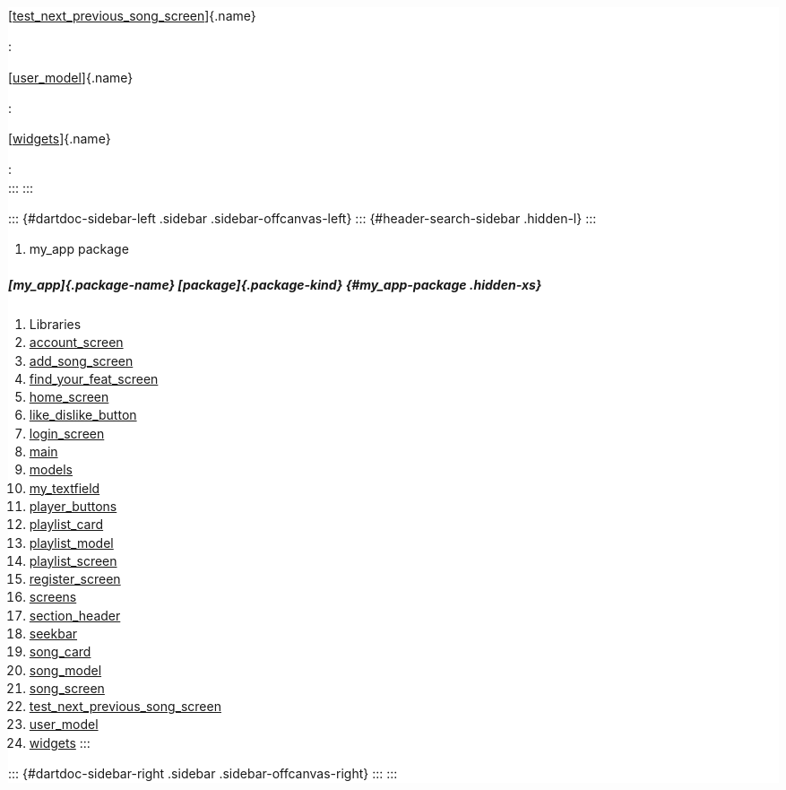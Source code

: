 [[test_next_previous_song_screen](screens_test_next_previous_song_screen/screens_test_next_previous_song_screen-library.html)]{.name}

:   

[[user_model](models_user_model/models_user_model-library.html)]{.name}

:   

[[widgets](widgets_widgets/widgets_widgets-library.html)]{.name}

:   
:::
:::

::: {#dartdoc-sidebar-left .sidebar .sidebar-offcanvas-left}
::: {#header-search-sidebar .hidden-l}
:::

1.  my_app package

##### [my_app]{.package-name} [package]{.package-kind} {#my_app-package .hidden-xs}

1.  Libraries
2.  [account_screen](screens_account_screen/screens_account_screen-library.html)
3.  [add_song_screen](screens_add_song_screen/screens_add_song_screen-library.html)
4.  [find_your_feat_screen](screens_find_your_feat_screen/screens_find_your_feat_screen-library.html)
5.  [home_screen](screens_home_screen/screens_home_screen-library.html)
6.  [like_dislike_button](widgets_like_dislike_button/widgets_like_dislike_button-library.html)
7.  [login_screen](screens_login_screen/screens_login_screen-library.html)
8.  [main](main/main-library.html)
9.  [models](models_models/models_models-library.html)
10. [my_textfield](widgets_my_textfield/widgets_my_textfield-library.html)
11. [player_buttons](widgets_player_buttons/widgets_player_buttons-library.html)
12. [playlist_card](widgets_playlist_card/widgets_playlist_card-library.html)
13. [playlist_model](models_playlist_model/models_playlist_model-library.html)
14. [playlist_screen](screens_playlist_screen/screens_playlist_screen-library.html)
15. [register_screen](screens_register_screen/screens_register_screen-library.html)
16. [screens](screens_screens/screens_screens-library.html)
17. [section_header](widgets_section_header/widgets_section_header-library.html)
18. [seekbar](widgets_seekbar/widgets_seekbar-library.html)
19. [song_card](widgets_song_card/widgets_song_card-library.html)
20. [song_model](models_song_model/models_song_model-library.html)
21. [song_screen](screens_song_screen/screens_song_screen-library.html)
22. [test_next_previous_song_screen](screens_test_next_previous_song_screen/screens_test_next_previous_song_screen-library.html)
23. [user_model](models_user_model/models_user_model-library.html)
24. [widgets](widgets_widgets/widgets_widgets-library.html)
:::

::: {#dartdoc-sidebar-right .sidebar .sidebar-offcanvas-right}
:::
:::
